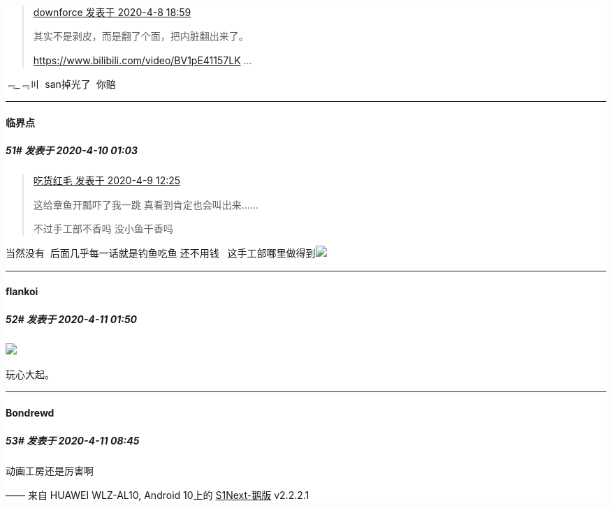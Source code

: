 

<blockquote><a href="httphttps://bbs.saraba1st.com/2b/forum.php?mod=redirect&amp;goto=findpost&amp;pid=47016934&amp;ptid=1824599" target="_blank">downforce 发表于 2020-4-8 18:59</a>

其实不是剥皮，而是翻了个面，把内脏翻出来了。

https://www.bilibili.com/video/BV1pE41157LK ...</blockquote>
﹃_﹃〣  san掉光了  你赔







*****

####  临界点  
##### 51#       发表于 2020-4-10 01:03



<blockquote><a href="httphttps://bbs.saraba1st.com/2b/forum.php?mod=redirect&amp;goto=findpost&amp;pid=47023528&amp;ptid=1824599" target="_blank">吃货红毛 发表于 2020-4-9 12:25</a>

这给章鱼开瓢吓了我一跳 真看到肯定也会叫出来……

不过手工部不香吗 没小鱼干香吗</blockquote>
当然没有  后面几乎每一话就是钓鱼吃鱼 还不用钱   这手工部哪里做得到<img src="https://static.saraba1st.com/image/smiley/face2017/044.png" referrerpolicy="no-referrer">







*****

####  flankoi  
##### 52#       发表于 2020-4-11 01:50



<img src="https://upload.cc/i1/2020/04/11/oJaOzw.jpg" referrerpolicy="no-referrer">

玩心大起。







*****

####  Bondrewd  
##### 53#       发表于 2020-4-11 08:45




动画工房还是厉害啊

—— 来自 HUAWEI WLZ-AL10, Android 10上的 [S1Next-鹅版](https://github.com/ykrank/S1-Next/releases) v2.2.2.1

